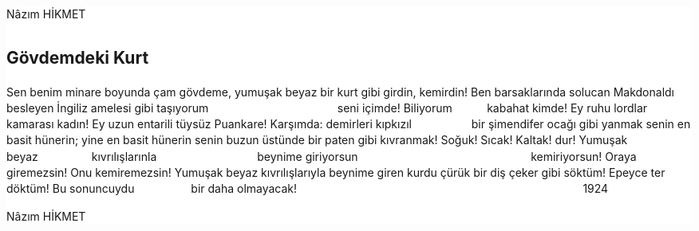 Nâzım HİKMET

## Gövdemdeki Kurt

Sen
benim
minare boyunda çam gövdeme,
yumuşak
beyaz
bir kurt gibi girdin,
kemirdin!
Ben
barsaklarında solucan Makdonaldı besleyen
İngiliz amelesi gibi taşıyorum
                                       
seni içimde!
Biliyorum
          kabahat kimde!
Ey ruhu lordlar kamarası kadın!
Ey uzun entarili tüysüz Puankare!
Karşımda:
demirleri kıpkızıl
                 
bir şimendifer ocağı gibi yanmak
senin en basit hünerin;
yine en basit hünerin senin
buzun üstünde bir paten gibi kıvranmak!
Soğuk!
Sıcak!
Kaltak!
dur!
Yumuşak
          beyaz
               
kıvrılışlarınla
                              
beynime giriyorsun
                                                     
kemiriyorsun!
Oraya giremezsin!
Onu kemiremezsin!
Yumuşak
beyaz
kıvrılışlarıyla
beynime giren kurdu
çürük bir diş çeker gibi söktüm!
Epeyce ter döktüm!
Bu sonuncuydu
                
bir daha olmayacak!
 
                                                                                       
1924

Nâzım HİKMET
